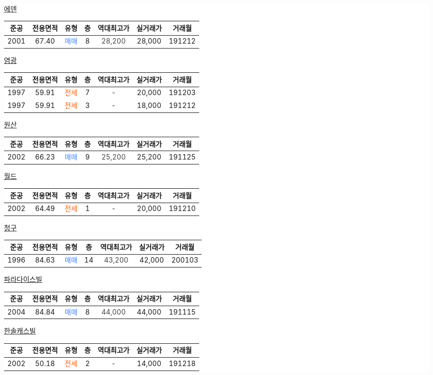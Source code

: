 
[에덴](https://search.naver.com/search.naver?query=%EC%84%9C%EC%9A%B8%ED%8A%B9%EB%B3%84%EC%8B%9C+%EB%8F%84%EB%B4%89%EA%B5%AC+%EC%8C%8D%EB%AC%B8%EB%8F%99+%EC%97%90%EB%8D%B4)

|준공|전용면적|유형|층|역대최고가|실거래가|거래월|
|:---:|:---:|:---:|:---:|:---:|:---:|:---:|
|2001|67.40|<span style="color:#4285f3">매매</span>|8|<span style="color:#444444">28,200</span>|28,000|191212|

[염광](https://search.naver.com/search.naver?query=%EC%84%9C%EC%9A%B8%ED%8A%B9%EB%B3%84%EC%8B%9C+%EB%8F%84%EB%B4%89%EA%B5%AC+%EC%8C%8D%EB%AC%B8%EB%8F%99+%EC%97%BC%EA%B4%91)

|준공|전용면적|유형|층|역대최고가|실거래가|거래월|
|:---:|:---:|:---:|:---:|:---:|:---:|:---:|
|1997|59.91|<span style="color:#ff5a00">전세</span>|7|<span style="color:#444444">-</span>|20,000|191203|
|1997|59.91|<span style="color:#ff5a00">전세</span>|3|<span style="color:#444444">-</span>|18,000|191212|

[원산](https://search.naver.com/search.naver?query=%EC%84%9C%EC%9A%B8%ED%8A%B9%EB%B3%84%EC%8B%9C+%EB%8F%84%EB%B4%89%EA%B5%AC+%EC%8C%8D%EB%AC%B8%EB%8F%99+%EC%9B%90%EC%82%B0)

|준공|전용면적|유형|층|역대최고가|실거래가|거래월|
|:---:|:---:|:---:|:---:|:---:|:---:|:---:|
|2002|66.23|<span style="color:#4285f3">매매</span>|9|<span style="color:#444444">25,200</span>|25,200|191125|

[월드](https://search.naver.com/search.naver?query=%EC%84%9C%EC%9A%B8%ED%8A%B9%EB%B3%84%EC%8B%9C+%EB%8F%84%EB%B4%89%EA%B5%AC+%EC%8C%8D%EB%AC%B8%EB%8F%99+%EC%9B%94%EB%93%9C)

|준공|전용면적|유형|층|역대최고가|실거래가|거래월|
|:---:|:---:|:---:|:---:|:---:|:---:|:---:|
|2002|64.49|<span style="color:#ff5a00">전세</span>|1|<span style="color:#444444">-</span>|20,000|191210|

[청구](https://search.naver.com/search.naver?query=%EC%84%9C%EC%9A%B8%ED%8A%B9%EB%B3%84%EC%8B%9C+%EB%8F%84%EB%B4%89%EA%B5%AC+%EC%8C%8D%EB%AC%B8%EB%8F%99+%EC%B2%AD%EA%B5%AC)

|준공|전용면적|유형|층|역대최고가|실거래가|거래월|
|:---:|:---:|:---:|:---:|:---:|:---:|:---:|
|1996|84.63|<span style="color:#4285f3">매매</span>|14|<span style="color:#444444">43,200</span>|42,000|200103|

[파라다이스빌](https://search.naver.com/search.naver?query=%EC%84%9C%EC%9A%B8%ED%8A%B9%EB%B3%84%EC%8B%9C+%EB%8F%84%EB%B4%89%EA%B5%AC+%EC%8C%8D%EB%AC%B8%EB%8F%99+%ED%8C%8C%EB%9D%BC%EB%8B%A4%EC%9D%B4%EC%8A%A4%EB%B9%8C)

|준공|전용면적|유형|층|역대최고가|실거래가|거래월|
|:---:|:---:|:---:|:---:|:---:|:---:|:---:|
|2004|84.84|<span style="color:#4285f3">매매</span>|8|<span style="color:#444444">44,000</span>|44,000|191115|

[한솔캐스빌](https://search.naver.com/search.naver?query=%EC%84%9C%EC%9A%B8%ED%8A%B9%EB%B3%84%EC%8B%9C+%EB%8F%84%EB%B4%89%EA%B5%AC+%EC%8C%8D%EB%AC%B8%EB%8F%99+%ED%95%9C%EC%86%94%EC%BA%90%EC%8A%A4%EB%B9%8C)

|준공|전용면적|유형|층|역대최고가|실거래가|거래월|
|:---:|:---:|:---:|:---:|:---:|:---:|:---:|
|2002|50.18|<span style="color:#ff5a00">전세</span>|2|<span style="color:#444444">-</span>|14,000|191218|
